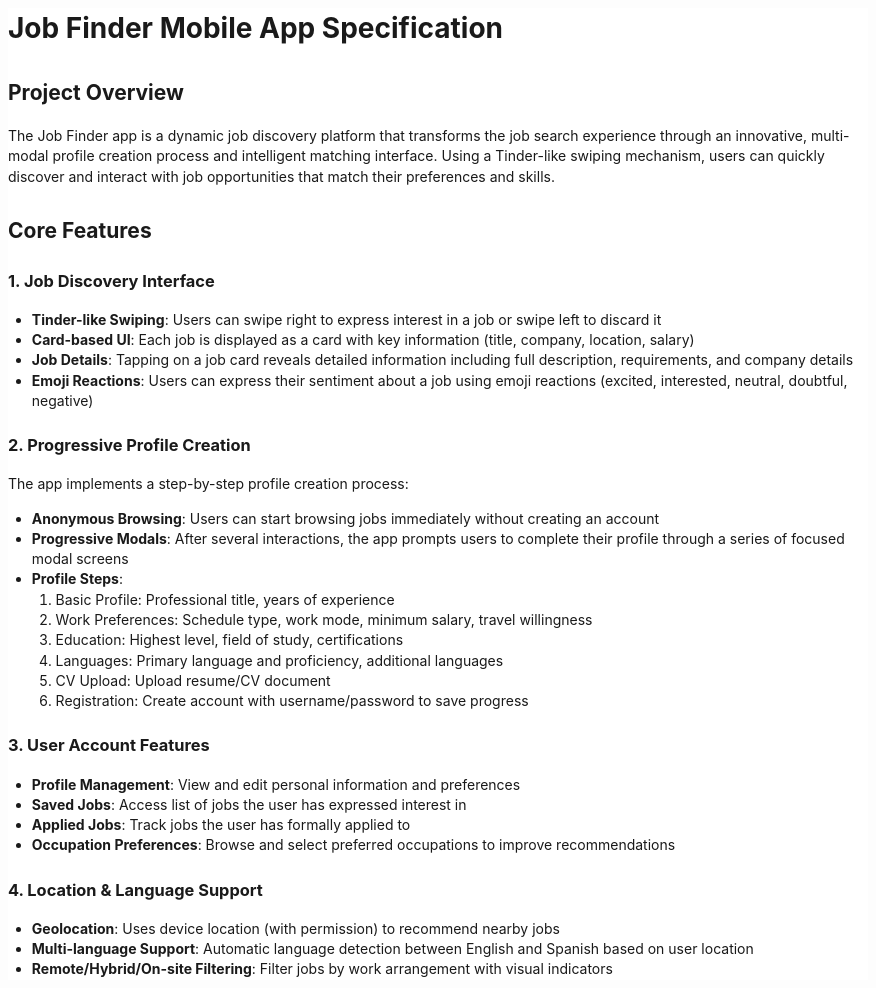 # Job Finder Mobile App Specification

## Project Overview

The Job Finder app is a dynamic job discovery platform that transforms the job search experience through an innovative, multi-modal profile creation process and intelligent matching interface. Using a Tinder-like swiping mechanism, users can quickly discover and interact with job opportunities that match their preferences and skills.

## Core Features

### 1. Job Discovery Interface

- **Tinder-like Swiping**: Users can swipe right to express interest in a job or swipe left to discard it
- **Card-based UI**: Each job is displayed as a card with key information (title, company, location, salary)
- **Job Details**: Tapping on a job card reveals detailed information including full description, requirements, and company details
- **Emoji Reactions**: Users can express their sentiment about a job using emoji reactions (excited, interested, neutral, doubtful, negative)

### 2. Progressive Profile Creation

The app implements a step-by-step profile creation process:

- **Anonymous Browsing**: Users can start browsing jobs immediately without creating an account
- **Progressive Modals**: After several interactions, the app prompts users to complete their profile through a series of focused modal screens
- **Profile Steps**:
  1. Basic Profile: Professional title, years of experience
  2. Work Preferences: Schedule type, work mode, minimum salary, travel willingness
  3. Education: Highest level, field of study, certifications
  4. Languages: Primary language and proficiency, additional languages
  5. CV Upload: Upload resume/CV document
  6. Registration: Create account with username/password to save progress

### 3. User Account Features

- **Profile Management**: View and edit personal information and preferences
- **Saved Jobs**: Access list of jobs the user has expressed interest in
- **Applied Jobs**: Track jobs the user has formally applied to
- **Occupation Preferences**: Browse and select preferred occupations to improve recommendations

### 4. Location & Language Support

- **Geolocation**: Uses device location (with permission) to recommend nearby jobs
- **Multi-language Support**: Automatic language detection between English and Spanish based on user location
- **Remote/Hybrid/On-site Filtering**: Filter jobs by work arrangement with visual indicators
